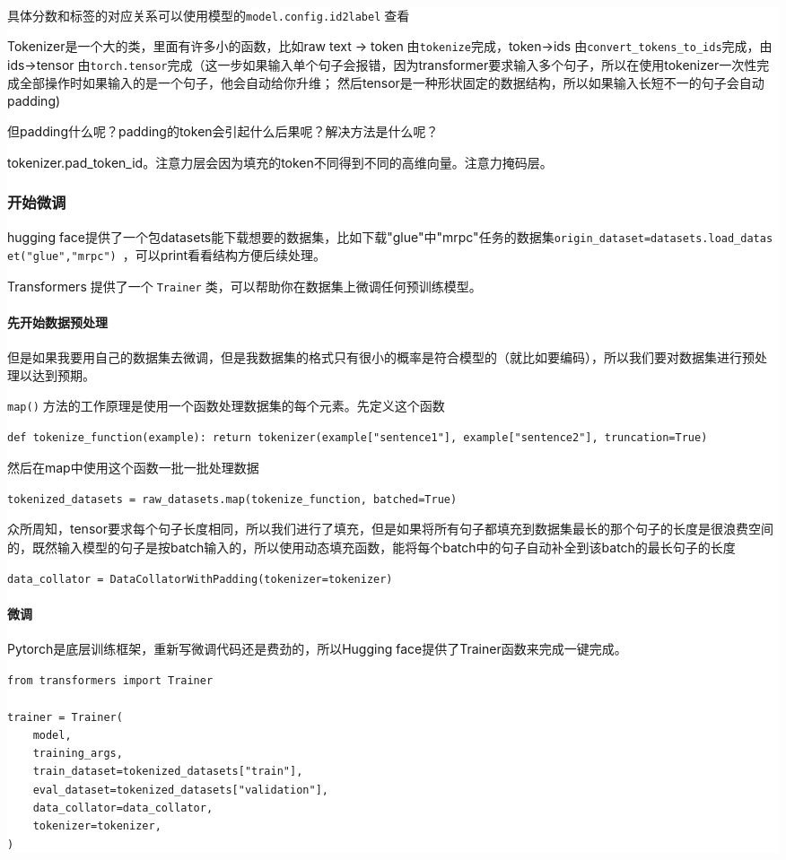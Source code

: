 具体分数和标签的对应关系可以使用模型的` model.config.id2label ` 查看

Tokenizer是一个大的类，里面有许多小的函数，比如raw text -> token 由`tokenize`完成，token->ids 由`convert_tokens_to_ids`完成，由ids->tensor 由`torch.tensor`完成（这一步如果输入单个句子会报错，因为transformer要求输入多个句子，所以在使用tokenizer一次性完成全部操作时如果输入的是一个句子，他会自动给你升维； 然后tensor是一种形状固定的数据结构，所以如果输入长短不一的句子会自动padding)

但padding什么呢？padding的token会引起什么后果呢？解决方法是什么呢？

tokenizer.pad_token_id。注意力层会因为填充的token不同得到不同的高维向量。注意力掩码层。





### 开始微调

hugging face提供了一个包datasets能下载想要的数据集，比如下载"glue"中"mrpc"任务的数据集`origin_dataset=datasets.load_dataset("glue","mrpc") `，可以print看看结构方便后续处理。

Transformers 提供了一个 `Trainer` 类，可以帮助你在数据集上微调任何预训练模型。

#### 先开始数据预处理

但是如果我要用自己的数据集去微调，但是我数据集的格式只有很小的概率是符合模型的（就比如要编码），所以我们要对数据集进行预处理以达到预期。

 `map()` 方法的工作原理是使用一个函数处理数据集的每个元素。先定义这个函数

`def tokenize_function(example):
    return tokenizer(example["sentence1"], example["sentence2"], truncation=True) `

然后在map中使用这个函数一批一批处理数据

`tokenized_datasets = raw_datasets.map(tokenize_function, batched=True) `

众所周知，tensor要求每个句子长度相同，所以我们进行了填充，但是如果将所有句子都填充到数据集最长的那个句子的长度是很浪费空间的，既然输入模型的句子是按batch输入的，所以使用动态填充函数，能将每个batch中的句子自动补全到该batch的最长句子的长度

`data_collator = DataCollatorWithPadding(tokenizer=tokenizer) `

#### 微调

Pytorch是底层训练框架，重新写微调代码还是费劲的，所以Hugging face提供了Trainer函数来完成一键完成。

```
from transformers import Trainer

trainer = Trainer(
    model,
    training_args,
    train_dataset=tokenized_datasets["train"],
    eval_dataset=tokenized_datasets["validation"],
    data_collator=data_collator,
    tokenizer=tokenizer,
)
```
